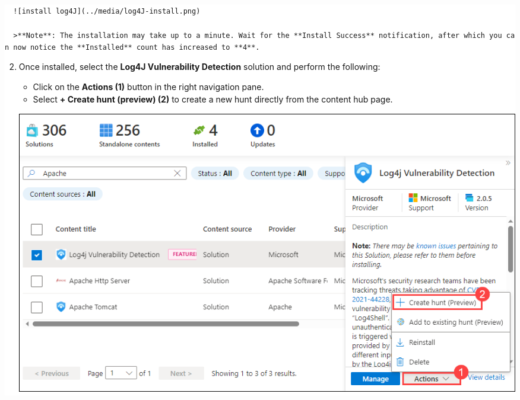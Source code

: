       ![install log4J](../media/log4J-install.png)

      >**Note**: The installation may take up to a minute. Wait for the **Install Success** notification, after which you can now notice the **Installed** count has increased to **4**.

2. Once installed, select the **Log4J Vulnerability Detection** solution and perform the following:

    - Click on the **Actions (1)** button in the right navigation pane.
    - Select **+ Create hunt (preview) (2)** to create a new hunt directly from the content hub page.

   ![create hunt directly](../media/direct_hunt_creation.png)
